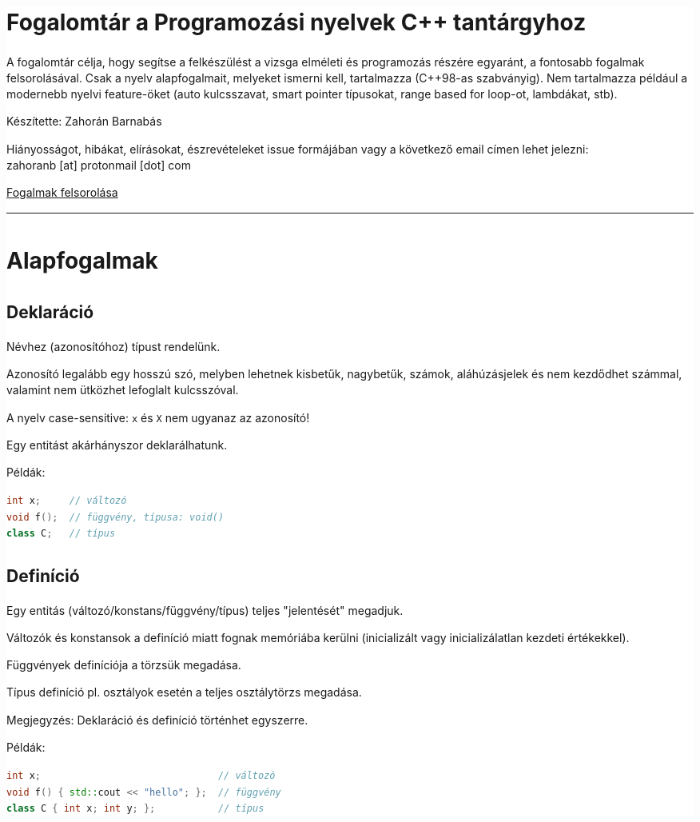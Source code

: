 

# Fogalomtár a Programozási nyelvek C++ tantárgyhoz

A fogalomtár célja, hogy segítse a felkészülést a vizsga elméleti és programozás
részére egyaránt, a fontosabb fogalmak felsorolásával.
Csak a nyelv alapfogalmait, melyeket ismerni kell, tartalmazza (C++98-as szabványig).
Nem tartalmazza például a modernebb nyelvi feature-öket (auto kulcsszavat,
smart pointer típusokat, range based for loop-ot, lambdákat, stb).

Készítette: Zahorán Barnabás

Hiányosságot, hibákat, elírásokat, észrevételeket issue formájában vagy a következő email címen lehet jelezni:<br>
zahoranb [at] protonmail [dot] com

[Fogalmak felsorolása](fogalomtar.md)

----

# Alapfogalmak

## Deklaráció<a id='deklaracio'></a>

Névhez (azonosítóhoz) típust rendelünk.

Azonosító legalább egy hosszú szó, melyben lehetnek kisbetűk, nagybetűk, számok, aláhúzásjelek és nem kezdődhet számmal, valamint nem ütközhet lefoglalt kulcsszóval.

A nyelv case-sensitive: `x` és `X` nem ugyanaz az azonosító!

Egy entitást akárhányszor deklarálhatunk.

Példák:
```C++
int x;     // változó
void f();  // függvény, típusa: void()
class C;   // típus
```

## Definíció<a id='definicio'></a>

Egy entitás (változó/konstans/függvény/típus) teljes "jelentését" megadjuk.

Változók és konstansok a definíció miatt fognak memóriába kerülni (inicializált vagy inicializálatlan kezdeti értékekkel).

Függvények definíciója a törzsük megadása.

Típus definíció pl. osztályok esetén a teljes osztálytörzs megadása.

Megjegyzés: Deklaráció és definíció történhet egyszerre.

Példák:
```C++
int x;                               // változó
void f() { std::cout << "hello"; };  // függvény
class C { int x; int y; };           // típus
```
